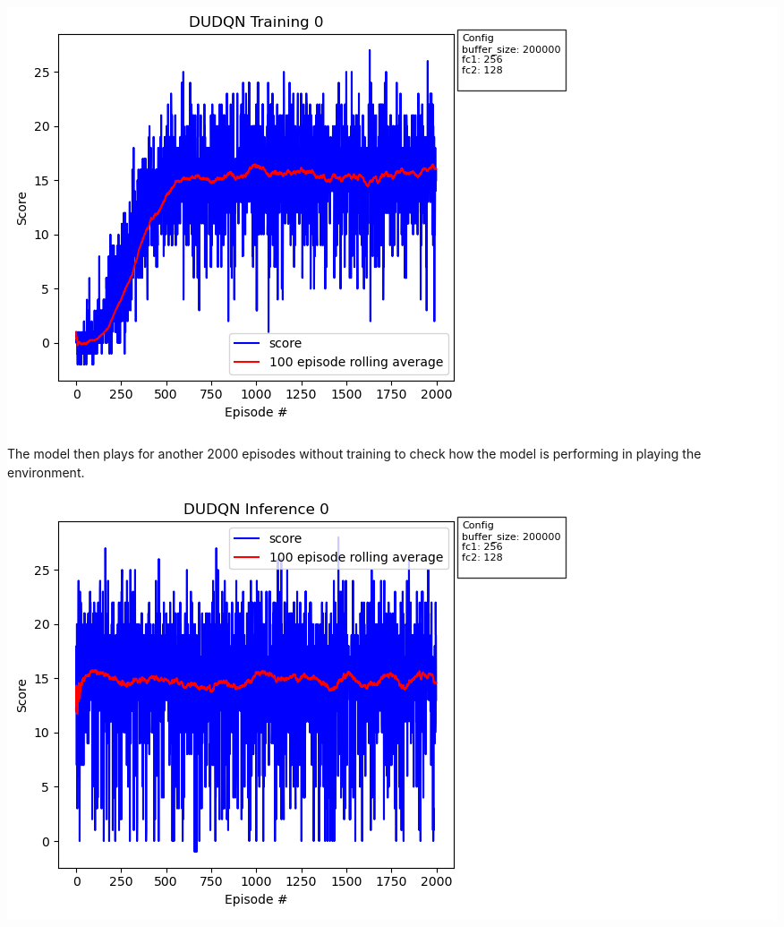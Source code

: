 
![DuDQN Training](./Visualizations/DuDQN_training_0.png)

The model then plays for another 2000 episodes without training to check how the model is performing in playing the environment.

![DuDQN Inference](./Visualizations/DuDQN_inference_0.png)
